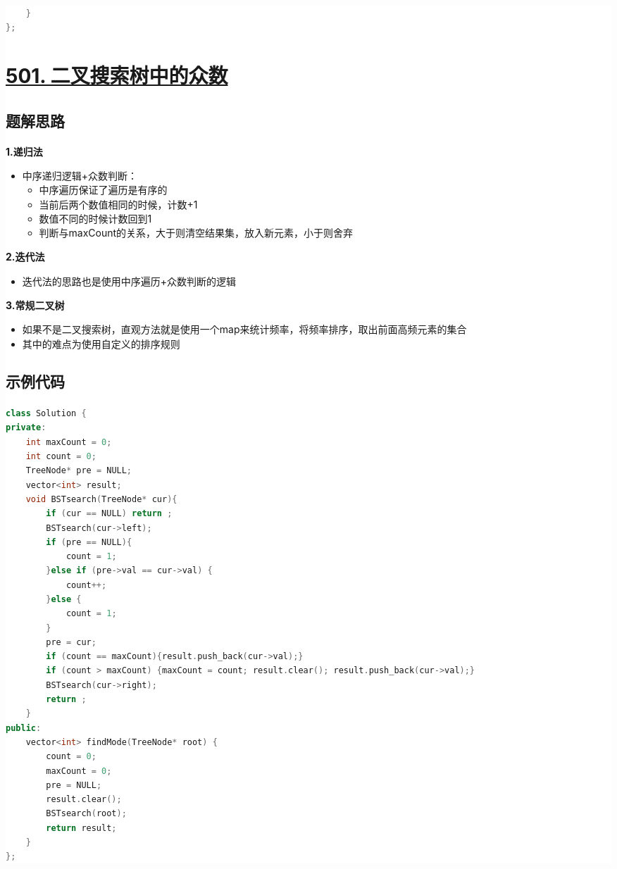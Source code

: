 ```C++
    }
};
```

# [501. 二叉搜索树中的众数 ](https://leetcode.cn/problems/find-mode-in-binary-search-tree/)

## 题解思路

**1.递归法**

- 中序递归逻辑+众数判断：
  - 中序遍历保证了遍历是有序的
  - 当前后两个数值相同的时候，计数+1
  - 数值不同的时候计数回到1
  - 判断与maxCount的关系，大于则清空结果集，放入新元素，小于则舍弃

**2.迭代法**

- 迭代法的思路也是使用中序遍历+众数判断的逻辑

**3.常规二叉树**

- 如果不是二叉搜索树，直观方法就是使用一个map来统计频率，将频率排序，取出前面高频元素的集合
- 其中的难点为使用自定义的排序规则

## 示例代码

```C++
class Solution {
private:
    int maxCount = 0;
    int count = 0;
    TreeNode* pre = NULL;
    vector<int> result;
    void BSTsearch(TreeNode* cur){
        if (cur == NULL) return ;
        BSTsearch(cur->left);
        if (pre == NULL){
            count = 1;
        }else if (pre->val == cur->val) {
            count++;
        }else {
            count = 1;
        }
        pre = cur;
        if (count == maxCount){result.push_back(cur->val);}
        if (count > maxCount) {maxCount = count; result.clear(); result.push_back(cur->val);}
        BSTsearch(cur->right);
        return ;
    }
public:
    vector<int> findMode(TreeNode* root) {
        count = 0;
        maxCount = 0;
        pre = NULL;
        result.clear();
        BSTsearch(root);
        return result;
    }
};
```
